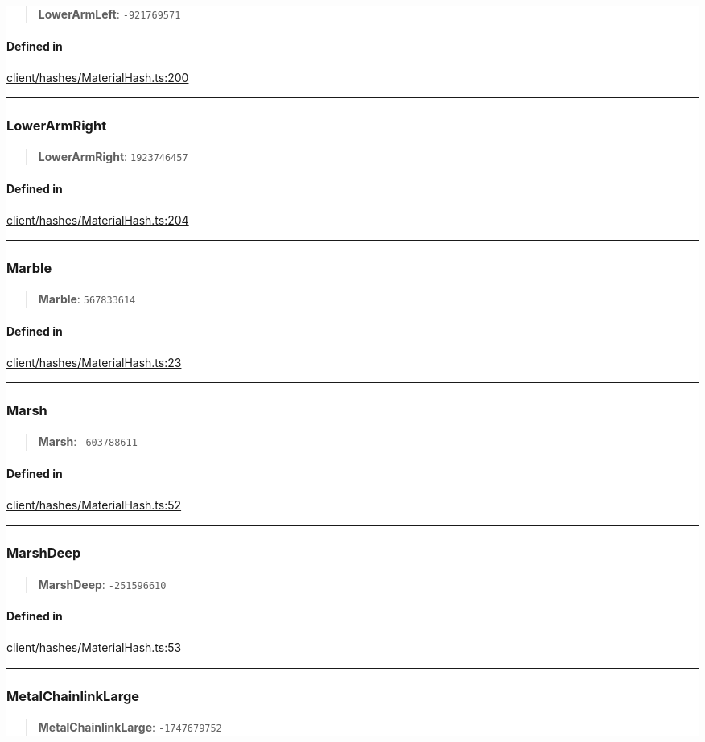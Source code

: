 > **LowerArmLeft**: `-921769571`

#### Defined in

[client/hashes/MaterialHash.ts:200](https://github.com/Purpose-Dev/fivem-ts/blob/af9f57481b70813a163451854c2103aaaed13195/src/client/hashes/MaterialHash.ts#L200)

***

### LowerArmRight

> **LowerArmRight**: `1923746457`

#### Defined in

[client/hashes/MaterialHash.ts:204](https://github.com/Purpose-Dev/fivem-ts/blob/af9f57481b70813a163451854c2103aaaed13195/src/client/hashes/MaterialHash.ts#L204)

***

### Marble

> **Marble**: `567833614`

#### Defined in

[client/hashes/MaterialHash.ts:23](https://github.com/Purpose-Dev/fivem-ts/blob/af9f57481b70813a163451854c2103aaaed13195/src/client/hashes/MaterialHash.ts#L23)

***

### Marsh

> **Marsh**: `-603788611`

#### Defined in

[client/hashes/MaterialHash.ts:52](https://github.com/Purpose-Dev/fivem-ts/blob/af9f57481b70813a163451854c2103aaaed13195/src/client/hashes/MaterialHash.ts#L52)

***

### MarshDeep

> **MarshDeep**: `-251596610`

#### Defined in

[client/hashes/MaterialHash.ts:53](https://github.com/Purpose-Dev/fivem-ts/blob/af9f57481b70813a163451854c2103aaaed13195/src/client/hashes/MaterialHash.ts#L53)

***

### MetalChainlinkLarge

> **MetalChainlinkLarge**: `-1747679752`
